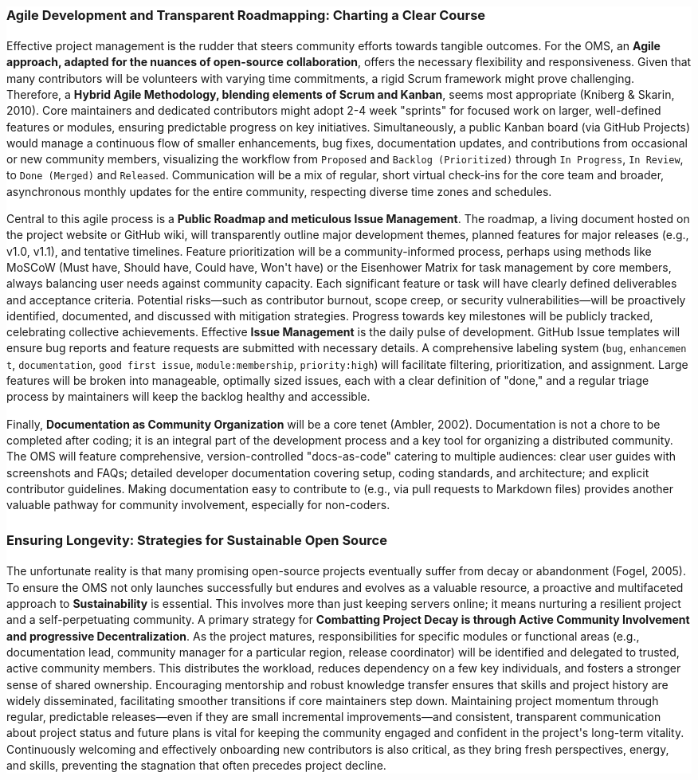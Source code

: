### Agile Development and Transparent Roadmapping: Charting a Clear Course

Effective project management is the rudder that steers community efforts towards tangible outcomes. For the OMS, an **Agile approach, adapted for the nuances of open-source collaboration**, offers the necessary flexibility and responsiveness. Given that many contributors will be volunteers with varying time commitments, a rigid Scrum framework might prove challenging. Therefore, a **Hybrid Agile Methodology, blending elements of Scrum and Kanban**, seems most appropriate (Kniberg & Skarin, 2010). Core maintainers and dedicated contributors might adopt 2-4 week "sprints" for focused work on larger, well-defined features or modules, ensuring predictable progress on key initiatives. Simultaneously, a public Kanban board (via GitHub Projects) would manage a continuous flow of smaller enhancements, bug fixes, documentation updates, and contributions from occasional or new community members, visualizing the workflow from `Proposed` and `Backlog (Prioritized)` through `In Progress`, `In Review`, to `Done (Merged)` and `Released`. Communication will be a mix of regular, short virtual check-ins for the core team and broader, asynchronous monthly updates for the entire community, respecting diverse time zones and schedules.

Central to this agile process is a **Public Roadmap and meticulous Issue Management**. The roadmap, a living document hosted on the project website or GitHub wiki, will transparently outline major development themes, planned features for major releases (e.g., v1.0, v1.1), and tentative timelines. Feature prioritization will be a community-informed process, perhaps using methods like MoSCoW (Must have, Should have, Could have, Won't have) or the Eisenhower Matrix for task management by core members, always balancing user needs against community capacity. Each significant feature or task will have clearly defined deliverables and acceptance criteria. Potential risks—such as contributor burnout, scope creep, or security vulnerabilities—will be proactively identified, documented, and discussed with mitigation strategies. Progress towards key milestones will be publicly tracked, celebrating collective achievements. Effective **Issue Management** is the daily pulse of development. GitHub Issue templates will ensure bug reports and feature requests are submitted with necessary details. A comprehensive labeling system (`bug`, `enhancement`, `documentation`, `good first issue`, `module:membership`, `priority:high`) will facilitate filtering, prioritization, and assignment. Large features will be broken into manageable, optimally sized issues, each with a clear definition of "done," and a regular triage process by maintainers will keep the backlog healthy and accessible.

Finally, **Documentation as Community Organization** will be a core tenet (Ambler, 2002). Documentation is not a chore to be completed after coding; it is an integral part of the development process and a key tool for organizing a distributed community. The OMS will feature comprehensive, version-controlled "docs-as-code" catering to multiple audiences: clear user guides with screenshots and FAQs; detailed developer documentation covering setup, coding standards, and architecture; and explicit contributor guidelines. Making documentation easy to contribute to (e.g., via pull requests to Markdown files) provides another valuable pathway for community involvement, especially for non-coders.

### Ensuring Longevity: Strategies for Sustainable Open Source

The unfortunate reality is that many promising open-source projects eventually suffer from decay or abandonment (Fogel, 2005). To ensure the OMS not only launches successfully but endures and evolves as a valuable resource, a proactive and multifaceted approach to **Sustainability** is essential. This involves more than just keeping servers online; it means nurturing a resilient project and a self-perpetuating community. A primary strategy for **Combatting Project Decay is through Active Community Involvement and progressive Decentralization**. As the project matures, responsibilities for specific modules or functional areas (e.g., documentation lead, community manager for a particular region, release coordinator) will be identified and delegated to trusted, active community members. This distributes the workload, reduces dependency on a few key individuals, and fosters a stronger sense of shared ownership. Encouraging mentorship and robust knowledge transfer ensures that skills and project history are widely disseminated, facilitating smoother transitions if core maintainers step down. Maintaining project momentum through regular, predictable releases—even if they are small incremental improvements—and consistent, transparent communication about project status and future plans is vital for keeping the community engaged and confident in the project's long-term vitality. Continuously welcoming and effectively onboarding new contributors is also critical, as they bring fresh perspectives, energy, and skills, preventing the stagnation that often precedes project decline.
